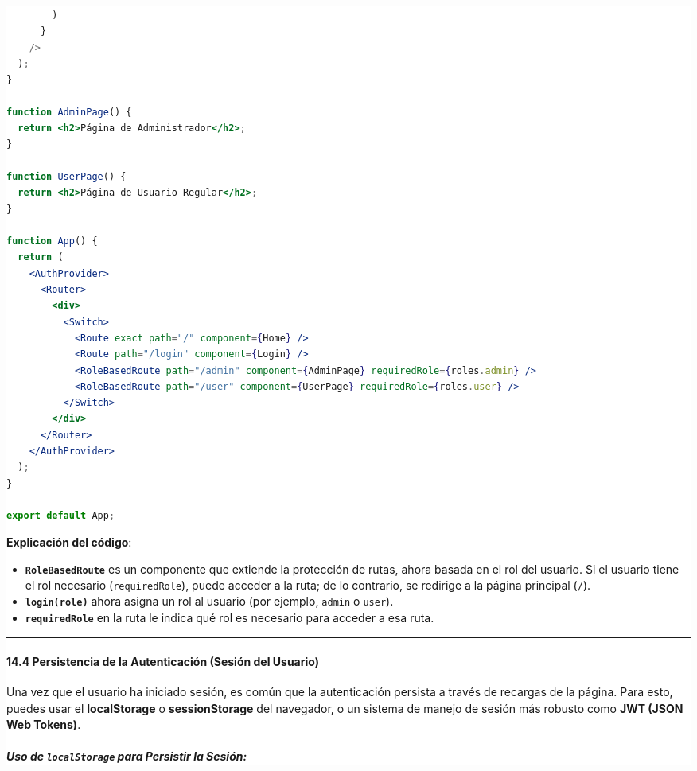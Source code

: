 ```jsx
        )
      }
    />
  );
}

function AdminPage() {
  return <h2>Página de Administrador</h2>;
}

function UserPage() {
  return <h2>Página de Usuario Regular</h2>;
}

function App() {
  return (
    <AuthProvider>
      <Router>
        <div>
          <Switch>
            <Route exact path="/" component={Home} />
            <Route path="/login" component={Login} />
            <RoleBasedRoute path="/admin" component={AdminPage} requiredRole={roles.admin} />
            <RoleBasedRoute path="/user" component={UserPage} requiredRole={roles.user} />
          </Switch>
        </div>
      </Router>
    </AuthProvider>
  );
}

export default App;
```

**Explicación del código**:
- **`RoleBasedRoute`** es un componente que extiende la protección de rutas, ahora basada en el rol del usuario. Si el usuario tiene el rol necesario (`requiredRole`), puede acceder a la ruta; de lo contrario, se redirige a la página principal (`/`).
- **`login(role)`** ahora asigna un rol al usuario (por ejemplo, `admin` o `user`).
- **`requiredRole`** en la ruta le indica qué rol es necesario para acceder a esa ruta.

---

#### **14.4 Persistencia de la Autenticación (Sesión del Usuario)**

Una vez que el usuario ha iniciado sesión, es común que la autenticación persista a través de recargas de la página. Para esto, puedes usar el **localStorage** o **sessionStorage** del navegador, o un sistema de manejo de sesión más robusto como **JWT (JSON Web Tokens)**.

##### **Uso de `localStorage` para Persistir la Sesión:**
